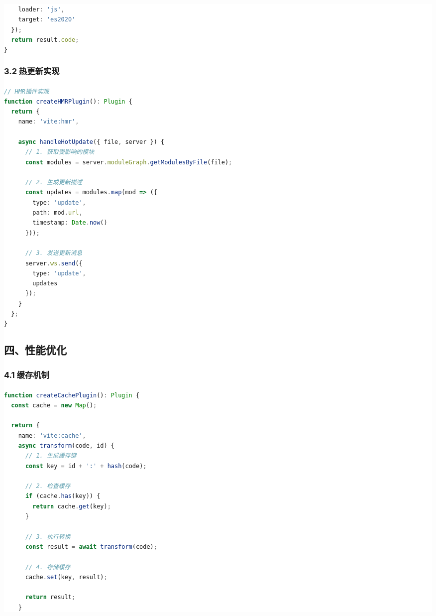 ```typescript
    loader: 'js',
    target: 'es2020'
  });
  return result.code;
}
```

### 3.2 热更新实现

```typescript
// HMR插件实现
function createHMRPlugin(): Plugin {
  return {
    name: 'vite:hmr',
    
    async handleHotUpdate({ file, server }) {
      // 1. 获取受影响的模块
      const modules = server.moduleGraph.getModulesByFile(file);
      
      // 2. 生成更新描述
      const updates = modules.map(mod => ({
        type: 'update',
        path: mod.url,
        timestamp: Date.now()
      }));
      
      // 3. 发送更新消息
      server.ws.send({
        type: 'update',
        updates
      });
    }
  };
}
```

## 四、性能优化

### 4.1 缓存机制

```typescript
function createCachePlugin(): Plugin {
  const cache = new Map();
  
  return {
    name: 'vite:cache',
    async transform(code, id) {
      // 1. 生成缓存键
      const key = id + ':' + hash(code);
      
      // 2. 检查缓存
      if (cache.has(key)) {
        return cache.get(key);
      }
      
      // 3. 执行转换
      const result = await transform(code);
      
      // 4. 存储缓存
      cache.set(key, result);
      
      return result;
    }
```
